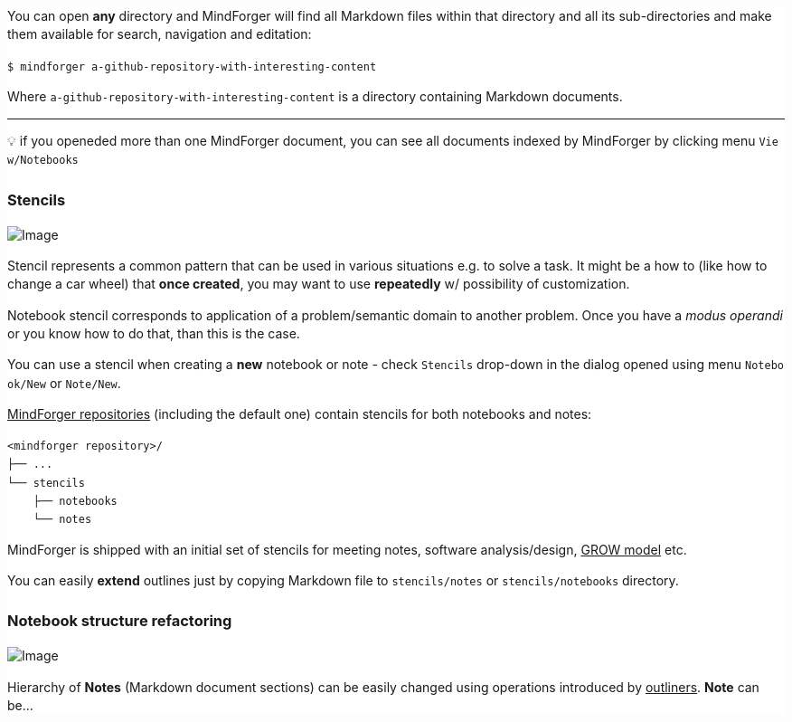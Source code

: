 You can open **any** directory and MindForger will find
all Markdown files within that directory and all its 
sub-directories and make them available for search, navigation 
and editation:

```
$ mindforger a-github-repository-with-interesting-content
```

Where `a-github-repository-with-interesting-content` is a directory
containing Markdown documents.

---

💡 if you openeded more than one MindForger document, you can see all documents indexed by MindForger by clicking menu `View/Notebooks`
### Stencils 
![Image](user-documentation.stencils.png)

Stencil represents a common pattern that can be used in
various situations e.g. to solve a task. It might be a how to 
(like how to change a car wheel) that **once created**, you 
may want to use **repeatedly** w/ possibility of customization.

Notebook stencil corresponds to application of 
a problem/semantic domain to another problem. 
Once you have a _modus operandi_ or you know how to 
do that, than this is the case.

You can use a stencil when creating a **new** notebook
or note - check `Stencils` drop-down in the dialog
opened using menu `Notebook/New` or `Note/New`.

[MindForger repositories](#mindforger-repository) (including 
the default one) contain stencils for both notebooks and notes:

```
<mindforger repository>/
├── ...
└── stencils
    ├── notebooks
    └── notes
```

MindForger is shipped with an initial set of stencils for meeting
notes, software analysis/design, [GROW model](https://en.wikipedia.org/wiki/GROW_model)
etc. 

You can easily **extend** outlines just by copying Markdown file
to `stencils/notes` or `stencils/notebooks` directory.
### Notebook structure refactoring 
![Image](user-documentation.note-refactoring.png)

Hierarchy of **Notes** (Markdown document sections) can be easily
changed using operations introduced by [outliners](https://en.wikipedia.org/wiki/Outliner).
**Note** can be...
